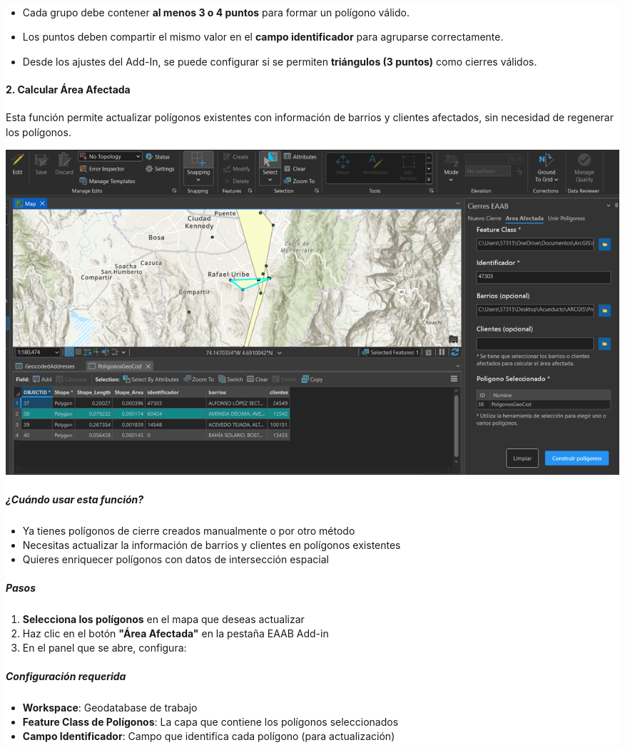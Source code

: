 - Cada grupo debe contener **al menos 3 o 4 puntos** para formar un polígono válido.

- Los puntos deben compartir el mismo valor en el **campo identificador** para agruparse correctamente.

- Desde los ajustes del Add-In, se puede configurar si se permiten **triángulos (3 puntos)** como cierres válidos.

#### 2. Calcular Área Afectada

Esta función permite actualizar polígonos existentes con información de barrios y clientes afectados, sin necesidad de regenerar los polígonos.

![Video de Ejemplo](res/Afectada.png)

##### ¿Cuándo usar esta función?

- Ya tienes polígonos de cierre creados manualmente o por otro método
- Necesitas actualizar la información de barrios y clientes en polígonos existentes
- Quieres enriquecer polígonos con datos de intersección espacial

##### Pasos

1. **Selecciona los polígonos** en el mapa que deseas actualizar
2. Haz clic en el botón **"Área Afectada"** en la pestaña EAAB Add-in
3. En el panel que se abre, configura:

##### Configuración requerida

- **Workspace**: Geodatabase de trabajo
- **Feature Class de Polígonos**: La capa que contiene los polígonos seleccionados
- **Campo Identificador**: Campo que identifica cada polígono (para actualización)
